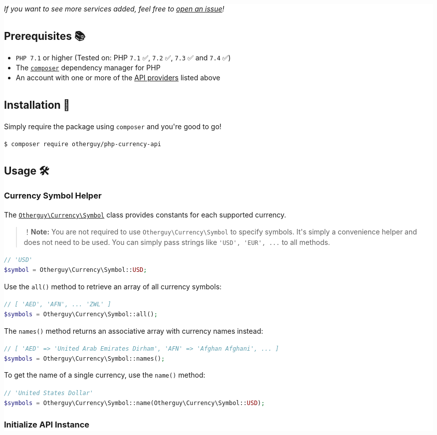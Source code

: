 _If you want to see more services added, feel free to [open an issue](https://github.com/otherguy/php-currency-api/issues)!_

## Prerequisites 📚

* `PHP 7.1` or higher (Tested on: PHP `7.1` ✅, `7.2` ✅, `7.3` ✅ and `7.4` ✅)
* The [`composer`](https://getcomposer.org) dependency manager for PHP
* An account with one or more of the [API providers](#supported-apis-) listed above

## Installation 🚀

Simply require the package using `composer` and you're good to go!

```bash
$ composer require otherguy/php-currency-api
```

## Usage 🛠

### Currency Symbol Helper

The [`Otherguy\Currency\Symbol`](src/Symbol.php) class provides constants for each supported currency.

> ！**Note:** You are not required to use `Otherguy\Currency\Symbol` to specify symbols. It's simply a convenience helper
> and does not need to be used. You can simply pass strings like `'USD', 'EUR', ...` to all methods.

```php
// 'USD'
$symbol = Otherguy\Currency\Symbol::USD;
```

Use the `all()` method to retrieve an array of all currency symbols:

```php
// [ 'AED', 'AFN', ... 'ZWL' ]
$symbols = Otherguy\Currency\Symbol::all();
```

The `names()` method returns an associative array with currency names instead:

```php
// [ 'AED' => 'United Arab Emirates Dirham', 'AFN' => 'Afghan Afghani', ... ]
$symbols = Otherguy\Currency\Symbol::names();
```

To get the name of a single currency, use the `name()` method:

```php
// 'United States Dollar'
$symbols = Otherguy\Currency\Symbol::name(Otherguy\Currency\Symbol::USD);
```

### Initialize API Instance
